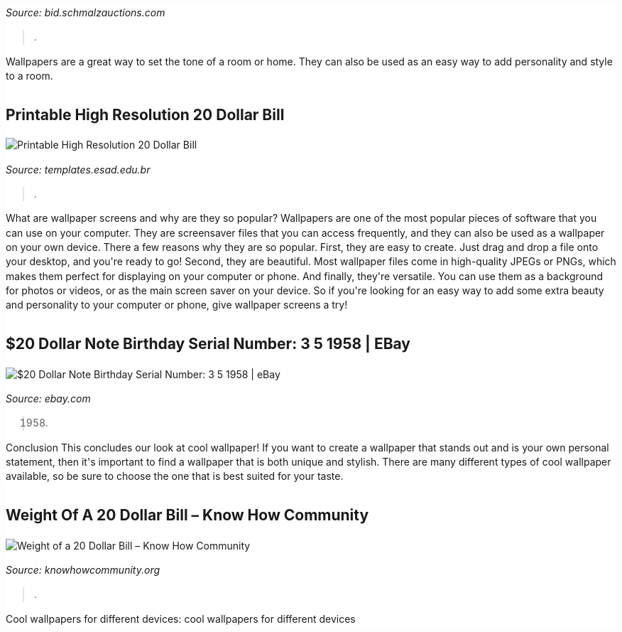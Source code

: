 _Source: bid.schmalzauctions.com_

>. 

	

Wallpapers are a great way to set the tone of a room or home. They can also be used as an easy way to add personality and style to a room.

    
## Printable High Resolution 20 Dollar Bill

<img loading=lazy src="https://clipartstation.com/wp-content/uploads/2018/09/20-dollar-bill-clipart-6.jpg" onerror="this.onerror=null;this.src='https://tse1.mm.bing.net/th?id=OIP.Pw19tGCHy9FysNXO3wCJWgHaDF&amp;pid=15.1';" alt="Printable High Resolution 20 Dollar Bill">

_Source: templates.esad.edu.br_

>. 

	

What are wallpaper screens and why are they so popular?
Wallpapers are one of the most popular pieces of software that you can use on your computer. They are screensaver files that you can access frequently, and they can also be used as a wallpaper on your own device. There a few reasons why they are so popular. First, they are easy to create. Just drag and drop a file onto your desktop, and you're ready to go! Second, they are beautiful. Most wallpaper files come in high-quality JPEGs or PNGs, which makes them perfect for displaying on your computer or phone. And finally, they're versatile. You can use them as a background for photos or videos, or as the main screen saver on your device. So if you're looking for an easy way to add some extra beauty and personality to your computer or phone, give wallpaper screens a try!

    
## $20 Dollar Note Birthday Serial Number: 3 5 1958 | EBay

<img loading=lazy src="https://i.ebayimg.com/images/g/ZokAAOSw5MBclarc/s-l300.jpg" onerror="this.onerror=null;this.src='https://tse1.mm.bing.net/th?id=OIP.YmuwwJwlV4wbXcwPfdJ6FgAAAA&amp;pid=15.1';" alt="$20 Dollar Note Birthday Serial Number: 3 5 1958 | eBay">

_Source: ebay.com_

>1958. 

	

Conclusion
This concludes our look at cool wallpaper! If you want to create a wallpaper that stands out and is your own personal statement, then it's important to find a wallpaper that is both unique and stylish. There are many different types of cool wallpaper available, so be sure to choose the one that is best suited for your taste.

    
## Weight Of A 20 Dollar Bill – Know How Community

<img loading=lazy src="https://arc-anglerfish-washpost-prod-washpost.s3.amazonaws.com/public/VMJ6VGD33YI6TMPTWIZ74WAR54.jpg" onerror="this.onerror=null;this.src='https://tse1.mm.bing.net/th?id=OIP.FG0uxBey8JAM4rjvu0lS4QHaDI&amp;pid=15.1';" alt="Weight of a 20 Dollar Bill – Know How Community">

_Source: knowhowcommunity.org_

>. 

	

Cool wallpapers for different devices:
cool wallpapers for different devices 
